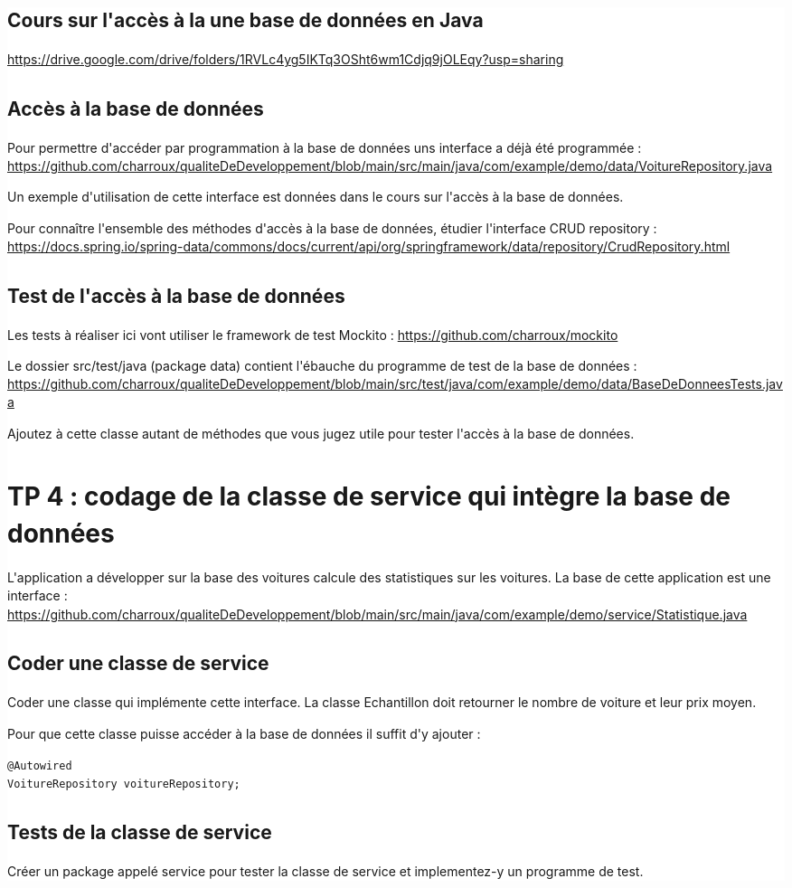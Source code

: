 ## Cours sur l'accès à la une base de données en Java
https://drive.google.com/drive/folders/1RVLc4yg5IKTq3OSht6wm1Cdjq9jOLEqy?usp=sharing

## Accès à la base de données
Pour permettre d'accéder par programmation à la base de données uns interface a déjà été programmée : https://github.com/charroux/qualiteDeDeveloppement/blob/main/src/main/java/com/example/demo/data/VoitureRepository.java

Un exemple d'utilisation de cette interface est données dans le cours sur l'accès à la base de données. 

Pour connaître l'ensemble des méthodes d'accès à la base de données, 
étudier l'interface CRUD repository : https://docs.spring.io/spring-data/commons/docs/current/api/org/springframework/data/repository/CrudRepository.html

## Test de l'accès à la base de données
Les tests à réaliser ici vont utiliser le framework de test Mockito : https://github.com/charroux/mockito

Le dossier src/test/java (package data) contient l'ébauche du programme de test de la base de données :
https://github.com/charroux/qualiteDeDeveloppement/blob/main/src/test/java/com/example/demo/data/BaseDeDonneesTests.java

Ajoutez à cette classe autant de méthodes que vous jugez utile pour tester l'accès à la base de données. 

# TP 4 : codage de la classe de service qui intègre la base de données

L'application a développer sur la base des voitures calcule des statistiques sur les voitures.
La base de cette application est une interface : https://github.com/charroux/qualiteDeDeveloppement/blob/main/src/main/java/com/example/demo/service/Statistique.java

## Coder une classe de service

Coder une classe qui implémente cette interface.
La classe Echantillon doit retourner le nombre de voiture et leur prix moyen.

Pour que cette classe puisse accéder à la base de données il suffit d'y ajouter :

```
@Autowired
VoitureRepository voitureRepository;
```

## Tests de la classe de service

Créer un package appelé service pour tester la classe de service et implementez-y un programme de test.

